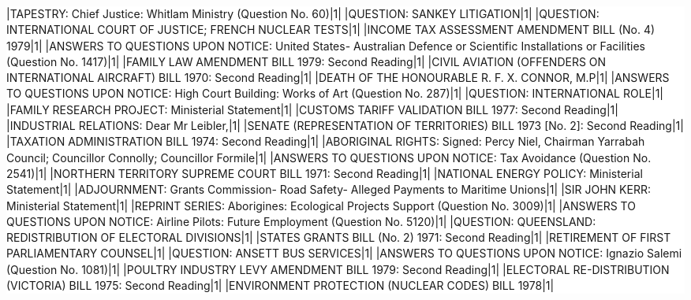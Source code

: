 |TAPESTRY: Chief Justice: Whitlam Ministry (Question No. 60)|1|
|QUESTION: SANKEY LITIGATION|1|
|QUESTION: INTERNATIONAL COURT OF JUSTICE; FRENCH NUCLEAR TESTS|1|
|INCOME TAX ASSESSMENT AMENDMENT BILL (No. 4) 1979|1|
|ANSWERS TO QUESTIONS UPON NOTICE: United States- Australian Defence or Scientific Installations or Facilities (Question No. 1417)|1|
|FAMILY LAW AMENDMENT BILL 1979: Second Reading|1|
|CIVIL AVIATION (OFFENDERS ON INTERNATIONAL AIRCRAFT) BILL 1970: Second Reading|1|
|DEATH OF THE HONOURABLE R. F. X. CONNOR, M.P|1|
|ANSWERS TO QUESTIONS UPON NOTICE: High Court Building: Works of Art (Question No. 287)|1|
|QUESTION: INTERNATIONAL ROLE|1|
|FAMILY RESEARCH PROJECT: Ministerial Statement|1|
|CUSTOMS TARIFF VALIDATION BILL 1977: Second Reading|1|
|INDUSTRIAL RELATIONS: Dear Mr Leibler,|1|
|SENATE (REPRESENTATION OF TERRITORIES) BILL 1973 [No. 2]: Second Reading|1|
|TAXATION ADMINISTRATION BILL 1974: Second Reading|1|
|ABORIGINAL RIGHTS: Signed: Percy Niel, Chairman Yarrabah Council; Councillor Connolly; Councillor Formile|1|
|ANSWERS TO QUESTIONS UPON NOTICE: Tax Avoidance (Question No. 2541)|1|
|NORTHERN TERRITORY SUPREME COURT BILL 1971: Second Reading|1|
|NATIONAL ENERGY POLICY: Ministerial Statement|1|
|ADJOURNMENT: Grants Commission- Road Safety- Alleged Payments to Maritime Unions|1|
|SIR JOHN KERR: Ministerial Statement|1|
|REPRINT SERIES: Aborigines: Ecological Projects Support (Question No. 3009)|1|
|ANSWERS TO QUESTIONS UPON NOTICE: Airline Pilots: Future Employment (Question No. 5120)|1|
|QUESTION: QUEENSLAND: REDISTRIBUTION OF ELECTORAL DIVISIONS|1|
|STATES GRANTS BILL (No. 2) 1971: Second Reading|1|
|RETIREMENT OF FIRST PARLIAMENTARY COUNSEL|1|
|QUESTION: ANSETT BUS SERVICES|1|
|ANSWERS TO QUESTIONS UPON NOTICE: Ignazio Salemi (Question No. 1081)|1|
|POULTRY INDUSTRY LEVY AMENDMENT BILL 1979: Second Reading|1|
|ELECTORAL RE-DISTRIBUTION (VICTORIA) BILL 1975: Second Reading|1|
|ENVIRONMENT PROTECTION (NUCLEAR CODES) BILL 1978|1|
